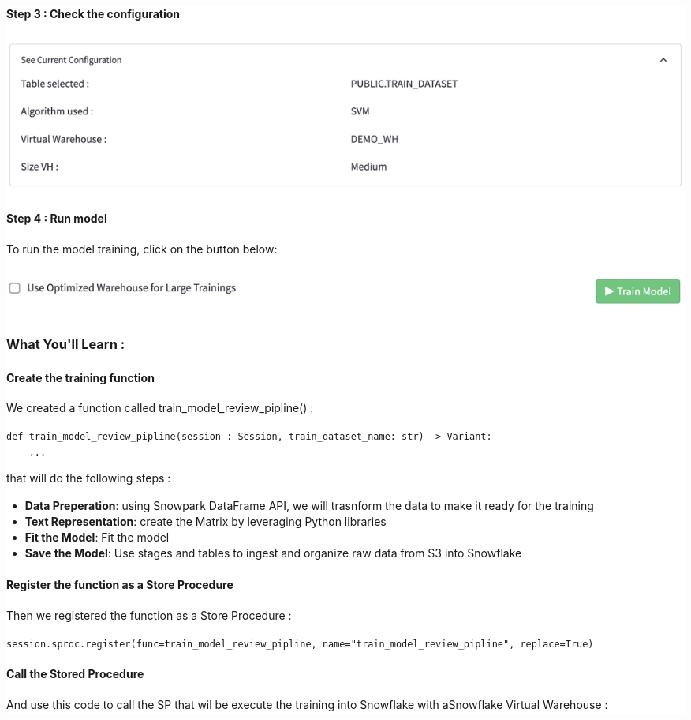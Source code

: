 #### Step 3 : Check the configuration
![Configuration](./assets/Configuration.png)

#### Step 4 : Run model

To run the model training, click on the button below:

![Puppy](./assets/Run_model.png)


### What You'll Learn :

#### Create the training function

We created a function called train_model_review_pipline() :

```shell
def train_model_review_pipline(session : Session, train_dataset_name: str) -> Variant:
    ...
```

that will do the following steps :
- **Data Preperation**: using Snowpark DataFrame API, we will trasnform the data to make it ready for the training
- **Text Representation**: create the Matrix by leveraging Python libraries
- **Fit the Model**: Fit the model 
- **Save the Model**: Use stages and tables to ingest and organize raw data from S3 into Snowflake

#### Register the function as a Store Procedure

Then we registered the function as a Store Procedure :

```shell
session.sproc.register(func=train_model_review_pipline, name="train_model_review_pipline", replace=True)
```

#### Call the Stored Procedure

And use this code to call the SP that wil be execute the training into Snowflake with aSnowflake Virtual Warehouse :
